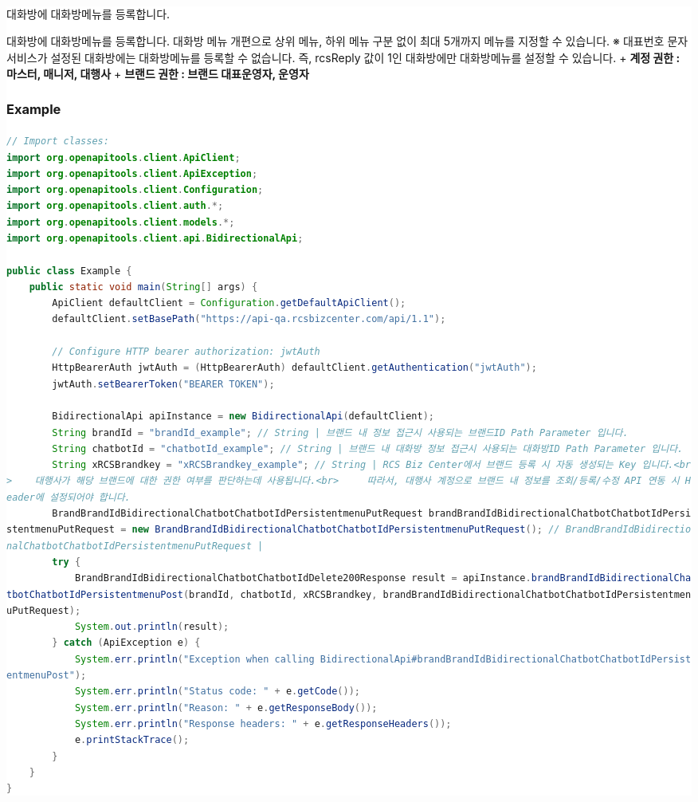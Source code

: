 대화방에 대화방메뉴를 등록합니다. 

대화방에 대화방메뉴를 등록합니다. 대화방 메뉴 개편으로 상위 메뉴, 하위 메뉴 구분 없이 최대 5개까지 메뉴를 지정할 수 있습니다.      ※  대표번호 문자서비스가 설정된 대화방에는 대화방메뉴를 등록할 수 없습니다. 즉, rcsReply 값이 1인 대화방에만 대화방메뉴를 설정할 수 있습니다.    + **계정 권한 : 마스터, 매니저, 대행사**     + **브랜드 권한 : 브랜드 대표운영자, 운영자** 

### Example

```java
// Import classes:
import org.openapitools.client.ApiClient;
import org.openapitools.client.ApiException;
import org.openapitools.client.Configuration;
import org.openapitools.client.auth.*;
import org.openapitools.client.models.*;
import org.openapitools.client.api.BidirectionalApi;

public class Example {
    public static void main(String[] args) {
        ApiClient defaultClient = Configuration.getDefaultApiClient();
        defaultClient.setBasePath("https://api-qa.rcsbizcenter.com/api/1.1");
        
        // Configure HTTP bearer authorization: jwtAuth
        HttpBearerAuth jwtAuth = (HttpBearerAuth) defaultClient.getAuthentication("jwtAuth");
        jwtAuth.setBearerToken("BEARER TOKEN");

        BidirectionalApi apiInstance = new BidirectionalApi(defaultClient);
        String brandId = "brandId_example"; // String | 브랜드 내 정보 접근시 사용되는 브랜드ID Path Parameter 입니다. 
        String chatbotId = "chatbotId_example"; // String | 브랜드 내 대화방 정보 접근시 사용되는 대화방ID Path Parameter 입니다. 
        String xRCSBrandkey = "xRCSBrandkey_example"; // String | RCS Biz Center에서 브랜드 등록 시 자동 생성되는 Key 입니다.<br>    대행사가 해당 브랜드에 대한 권한 여부를 판단하는데 사용됩니다.<br>     따라서, 대행사 계정으로 브랜드 내 정보를 조회/등록/수정 API 연동 시 Header에 설정되어야 합니다. 
        BrandBrandIdBidirectionalChatbotChatbotIdPersistentmenuPutRequest brandBrandIdBidirectionalChatbotChatbotIdPersistentmenuPutRequest = new BrandBrandIdBidirectionalChatbotChatbotIdPersistentmenuPutRequest(); // BrandBrandIdBidirectionalChatbotChatbotIdPersistentmenuPutRequest | 
        try {
            BrandBrandIdBidirectionalChatbotChatbotIdDelete200Response result = apiInstance.brandBrandIdBidirectionalChatbotChatbotIdPersistentmenuPost(brandId, chatbotId, xRCSBrandkey, brandBrandIdBidirectionalChatbotChatbotIdPersistentmenuPutRequest);
            System.out.println(result);
        } catch (ApiException e) {
            System.err.println("Exception when calling BidirectionalApi#brandBrandIdBidirectionalChatbotChatbotIdPersistentmenuPost");
            System.err.println("Status code: " + e.getCode());
            System.err.println("Reason: " + e.getResponseBody());
            System.err.println("Response headers: " + e.getResponseHeaders());
            e.printStackTrace();
        }
    }
}
```

